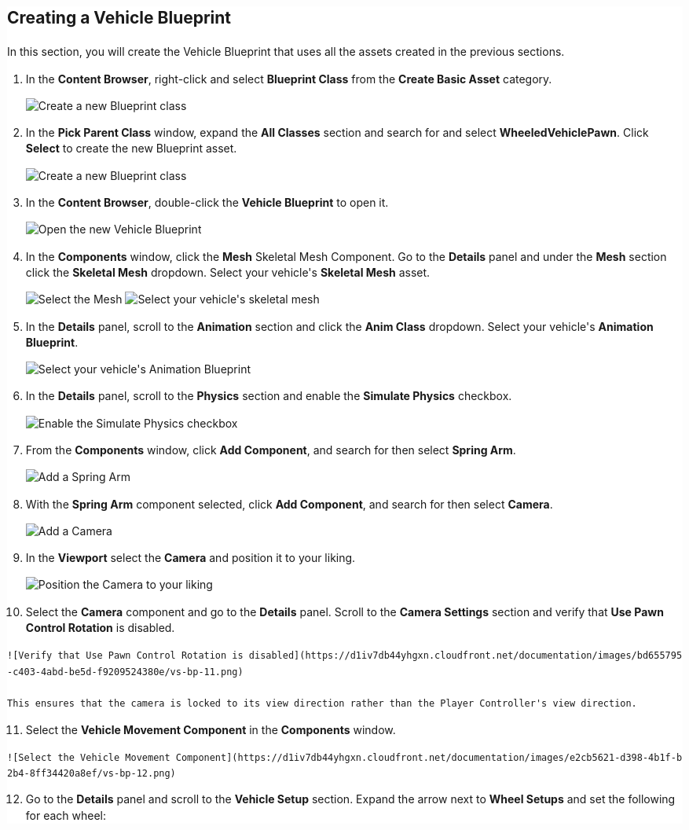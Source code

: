 ## Creating a Vehicle Blueprint

In this section, you will create the Vehicle Blueprint that uses all the assets created in the previous sections.

1.  In the **Content Browser**, right-click and select **Blueprint Class** from the **Create Basic Asset** category.
    
    ![Create a new Blueprint class](https://d1iv7db44yhgxn.cloudfront.net/documentation/images/43599538-4ae5-459e-9eb5-e793bd852505/vs-bp-1.png)
2.  In the **Pick Parent Class** window, expand the **All Classes** section and search for and select **WheeledVehiclePawn**. Click **Select** to create the new Blueprint asset.
    
    ![Create a new Blueprint class](https://d1iv7db44yhgxn.cloudfront.net/documentation/images/26ac090b-26eb-413b-917e-3fa26b10dc1f/vs-bp-2.png)
3.  In the **Content Browser**, double-click the **Vehicle Blueprint** to open it.
    
    ![Open the new  Vehicle Blueprint](https://d1iv7db44yhgxn.cloudfront.net/documentation/images/c8b043b4-6eb9-49d2-a4fa-f01e3bdb2c0b/vs-bp-3.png)
4.  In the **Components** window, click the **Mesh** Skeletal Mesh Component. Go to the **Details** panel and under the **Mesh** section click the **Skeletal Mesh** dropdown. Select your vehicle's **Skeletal Mesh** asset.
    
    ![Select the Mesh](https://d1iv7db44yhgxn.cloudfront.net/documentation/images/fd9a2c94-263c-4222-ad19-237a907a55d1/vs-bp-4.png) ![Select your vehicle's skeletal mesh](https://d1iv7db44yhgxn.cloudfront.net/documentation/images/397f72ef-bd20-433f-9f91-7a60c0222b5f/vs-bp-5.png)
5.  In the **Details** panel, scroll to the **Animation** section and click the **Anim Class** dropdown. Select your vehicle's **Animation Blueprint**.
    
    ![Select your vehicle's Animation Blueprint](https://d1iv7db44yhgxn.cloudfront.net/documentation/images/0b467ccc-0faa-4ff4-84b1-f7ce0602c8fa/vs-bp-6.png)
6.  In the **Details** panel, scroll to the **Physics** section and enable the **Simulate Physics** checkbox.
    
    ![Enable the Simulate Physics checkbox](https://d1iv7db44yhgxn.cloudfront.net/documentation/images/cf535c85-21f3-4d44-a0e9-26b7ba1b1412/vs-bp-7.png)
7.  From the **Components** window, click **Add Component**, and search for then select **Spring Arm**.
    
    ![Add a Spring Arm](https://d1iv7db44yhgxn.cloudfront.net/documentation/images/487cd26c-cced-4683-9210-1bd72ea1d1e8/vs-bp-8.png)
8.  With the **Spring Arm** component selected, click **Add Component**, and search for then select **Camera**.
    
    ![Add a Camera](https://d1iv7db44yhgxn.cloudfront.net/documentation/images/39f3767e-cdda-40ea-9b65-f354e214249f/vs-bp-9.png)
9.  In the **Viewport** select the **Camera** and position it to your liking.
    
    ![Position the Camera to your liking](https://d1iv7db44yhgxn.cloudfront.net/documentation/images/a28f1bd9-e3b6-4c30-82f4-cf0f45ff5aa5/vs-bp-10.png)
10.  Select the **Camera** component and go to the **Details** panel. Scroll to the **Camera Settings** section and verify that **Use Pawn Control Rotation** is disabled.
    
    ![Verify that Use Pawn Control Rotation is disabled](https://d1iv7db44yhgxn.cloudfront.net/documentation/images/bd655795-c403-4abd-be5d-f9209524380e/vs-bp-11.png)
    
    This ensures that the camera is locked to its view direction rather than the Player Controller's view direction.
    
11.  Select the **Vehicle Movement Component** in the **Components** window.
    
    ![Select the Vehicle Movement Component](https://d1iv7db44yhgxn.cloudfront.net/documentation/images/e2cb5621-d398-4b1f-b2b4-8ff34420a8ef/vs-bp-12.png)
12.  Go to the **Details** panel and scroll to the **Vehicle Setup** section. Expand the arrow next to **Wheel Setups** and set the following for each wheel:
    